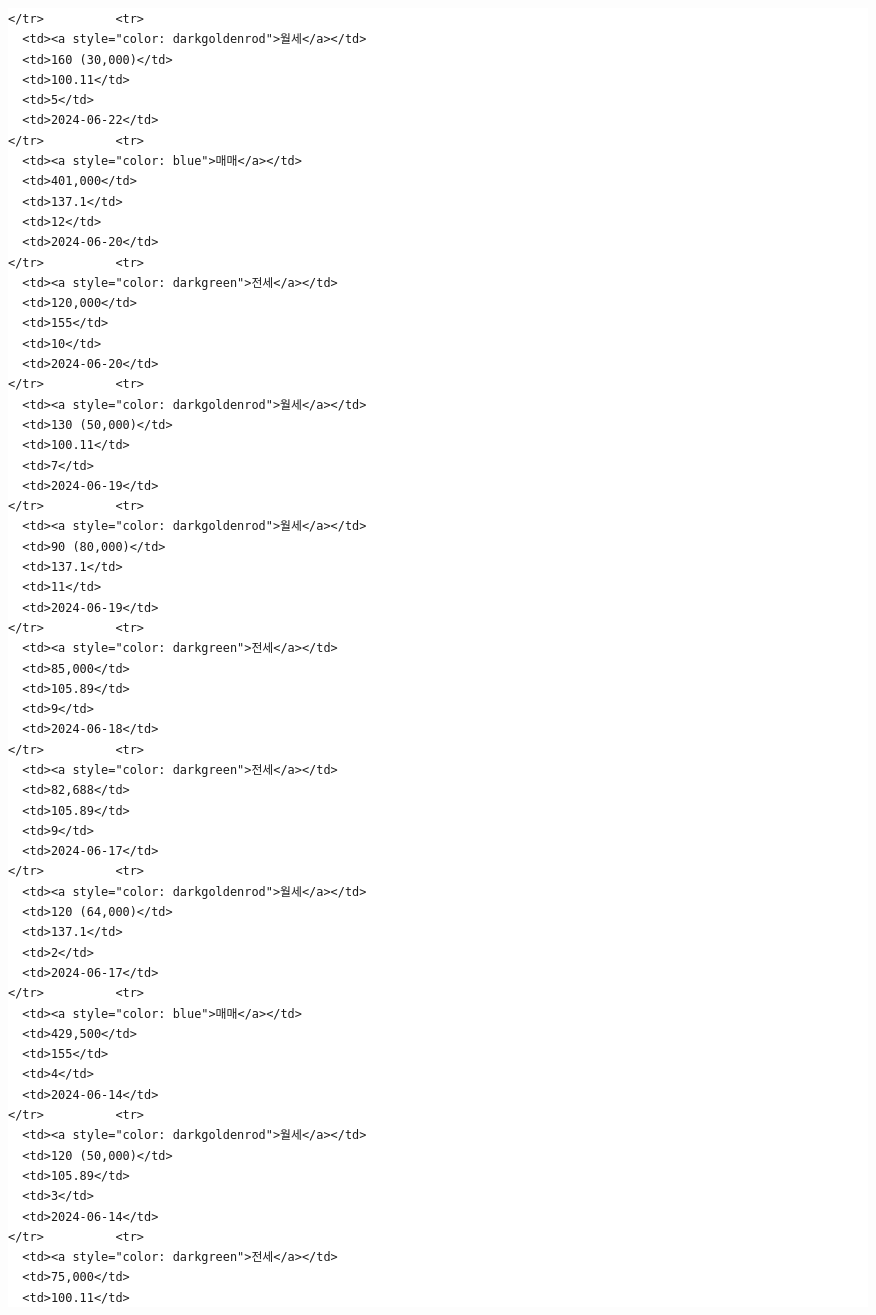     </tr>          <tr>
      <td><a style="color: darkgoldenrod">월세</a></td>
      <td>160 (30,000)</td>
      <td>100.11</td>
      <td>5</td>
      <td>2024-06-22</td>
    </tr>          <tr>
      <td><a style="color: blue">매매</a></td>
      <td>401,000</td>
      <td>137.1</td>
      <td>12</td>
      <td>2024-06-20</td>
    </tr>          <tr>
      <td><a style="color: darkgreen">전세</a></td>
      <td>120,000</td>
      <td>155</td>
      <td>10</td>
      <td>2024-06-20</td>
    </tr>          <tr>
      <td><a style="color: darkgoldenrod">월세</a></td>
      <td>130 (50,000)</td>
      <td>100.11</td>
      <td>7</td>
      <td>2024-06-19</td>
    </tr>          <tr>
      <td><a style="color: darkgoldenrod">월세</a></td>
      <td>90 (80,000)</td>
      <td>137.1</td>
      <td>11</td>
      <td>2024-06-19</td>
    </tr>          <tr>
      <td><a style="color: darkgreen">전세</a></td>
      <td>85,000</td>
      <td>105.89</td>
      <td>9</td>
      <td>2024-06-18</td>
    </tr>          <tr>
      <td><a style="color: darkgreen">전세</a></td>
      <td>82,688</td>
      <td>105.89</td>
      <td>9</td>
      <td>2024-06-17</td>
    </tr>          <tr>
      <td><a style="color: darkgoldenrod">월세</a></td>
      <td>120 (64,000)</td>
      <td>137.1</td>
      <td>2</td>
      <td>2024-06-17</td>
    </tr>          <tr>
      <td><a style="color: blue">매매</a></td>
      <td>429,500</td>
      <td>155</td>
      <td>4</td>
      <td>2024-06-14</td>
    </tr>          <tr>
      <td><a style="color: darkgoldenrod">월세</a></td>
      <td>120 (50,000)</td>
      <td>105.89</td>
      <td>3</td>
      <td>2024-06-14</td>
    </tr>          <tr>
      <td><a style="color: darkgreen">전세</a></td>
      <td>75,000</td>
      <td>100.11</td>